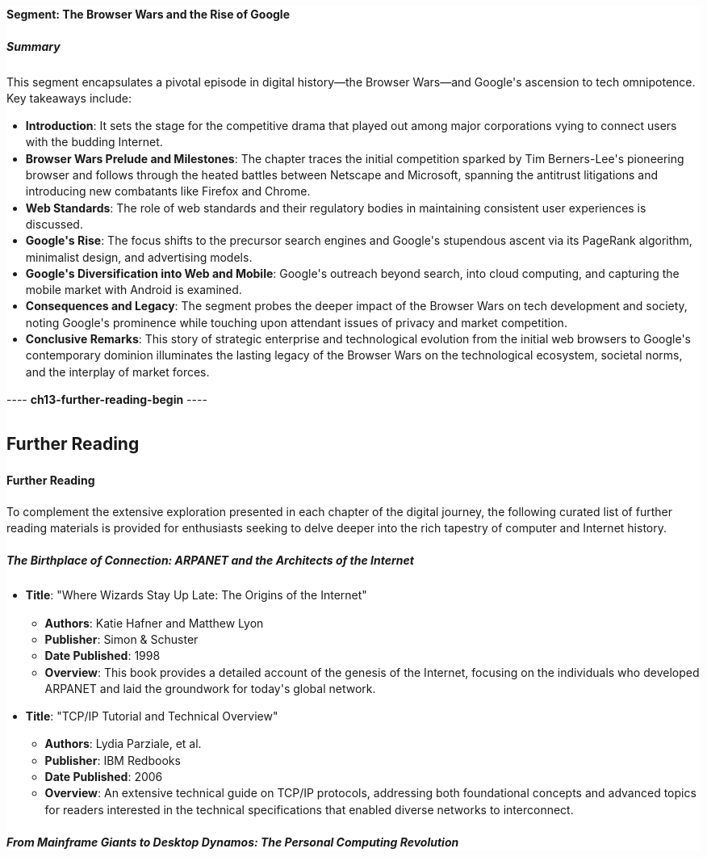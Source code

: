 #### Segment: The Browser Wars and the Rise of Google

##### Summary

This segment encapsulates a pivotal episode in digital history—the Browser Wars—and Google's ascension to tech omnipotence. Key takeaways include:

- **Introduction**: It sets the stage for the competitive drama that played out among major corporations vying to connect users with the budding Internet.
- **Browser Wars Prelude and Milestones**: The chapter traces the initial competition sparked by Tim Berners-Lee's pioneering browser and follows through the heated battles between Netscape and Microsoft, spanning the antitrust litigations and introducing new combatants like Firefox and Chrome.
- **Web Standards**: The role of web standards and their regulatory bodies in maintaining consistent user experiences is discussed.
- **Google's Rise**: The focus shifts to the precursor search engines and Google's stupendous ascent via its PageRank algorithm, minimalist design, and advertising models.
- **Google's Diversification into Web and Mobile**: Google's outreach beyond search, into cloud computing, and capturing the mobile market with Android is examined.
- **Consequences and Legacy**: The segment probes the deeper impact of the Browser Wars on tech development and society, noting Google's prominence while touching upon attendant issues of privacy and market competition.
- **Conclusive Remarks**: This story of strategic enterprise and technological evolution from the initial web browsers to Google's contemporary dominion illuminates the lasting legacy of the Browser Wars on the technological ecosystem, societal norms, and the interplay of market forces.
 
---- **ch13-further-reading-begin** ----
 
## Further Reading
 
#### Further Reading

To complement the extensive exploration presented in each chapter of the digital journey, the following curated list of further reading materials is provided for enthusiasts seeking to delve deeper into the rich tapestry of computer and Internet history.

##### The Birthplace of Connection: ARPANET and the Architects of the Internet

- **Title**: "Where Wizards Stay Up Late: The Origins of the Internet"
  - **Authors**: Katie Hafner and Matthew Lyon
  - **Publisher**: Simon & Schuster
  - **Date Published**: 1998
  - **Overview**: This book provides a detailed account of the genesis of the Internet, focusing on the individuals who developed ARPANET and laid the groundwork for today's global network.
  
- **Title**: "TCP/IP Tutorial and Technical Overview"
  - **Authors**: Lydia Parziale, et al.
  - **Publisher**: IBM Redbooks
  - **Date Published**: 2006
  - **Overview**: An extensive technical guide on TCP/IP protocols, addressing both foundational concepts and advanced topics for readers interested in the technical specifications that enabled diverse networks to interconnect.

##### From Mainframe Giants to Desktop Dynamos: The Personal Computing Revolution
